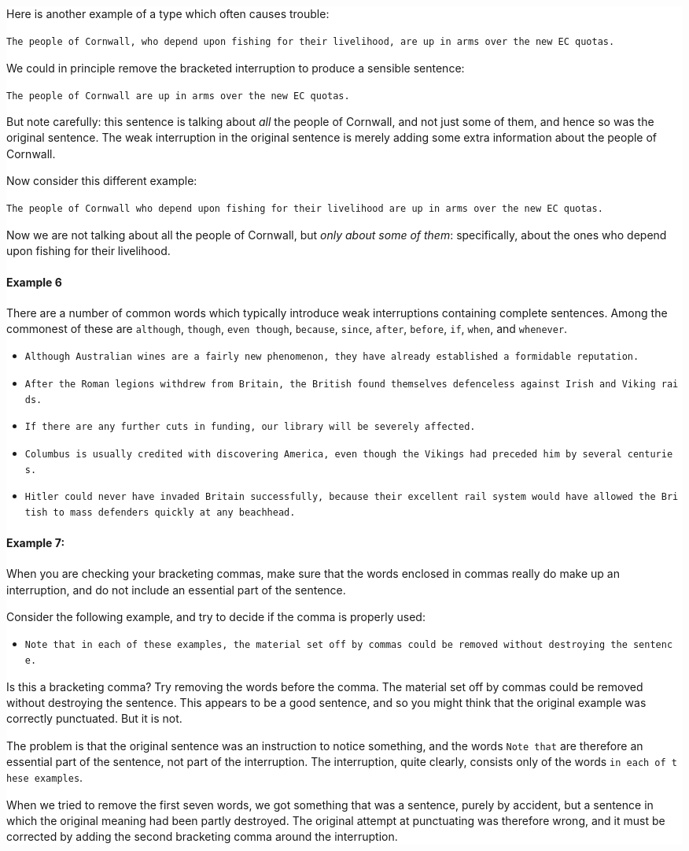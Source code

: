 Here is another example of a type which often causes trouble:

`The people of Cornwall, who depend upon fishing for their livelihood, are up in arms over the new EC quotas.`

We could in principle remove the bracketed interruption to produce a sensible sentence:

`The people of Cornwall are up in arms over the new EC quotas.`

But note carefully: this sentence is talking about *all* the people of Cornwall, and not just some
of them, and hence so was the original sentence. The weak interruption in the original sentence is
merely adding some extra information about the people of Cornwall.

Now consider this different example:

`The people of Cornwall who depend upon fishing for their livelihood are up in arms over the new EC quotas.`

Now we are not talking about all the people of Cornwall, but *only about some of them*:
specifically, about the ones who depend upon fishing for their livelihood.

#### Example 6

There are a number of common words which typically introduce weak interruptions containing complete
sentences. Among the commonest of these are `although`, `though`, `even though`, `because`, 
`since`, `after`, `before`, `if`, `when`, and `whenever`.

* `Although Australian wines are a fairly new phenomenon, they have already established a formidable reputation.`

* `After the Roman legions withdrew from Britain, the British found themselves defenceless against Irish and Viking raids.`

* `If there are any further cuts in funding, our library will be severely affected.`

* `Columbus is usually credited with discovering America, even though the Vikings had preceded him by several centuries.`

* `Hitler could never have invaded Britain successfully, because their excellent rail system would have allowed the British to mass defenders quickly at any beachhead.`

#### Example 7: 

When you are checking your bracketing commas, make sure that the words enclosed in commas really do
make up an interruption, and do not include an essential part of the sentence.

Consider the following example, and try to decide if the comma is properly used:

* `Note that in each of these examples, the material set off by commas could be removed without destroying the sentence.`

Is this a bracketing comma? Try removing the words before the comma. The material set off by commas
could be removed without destroying the sentence. This appears to be a good sentence, and so you
might think that the original example was correctly punctuated. But it is not. 

The problem is that the original sentence was an instruction to notice something, and the words
`Note that` are therefore an essential part of the sentence, not part of the interruption. The
interruption, quite clearly, consists only of the words `in each of these examples`.

When we tried to remove the first seven words, we got something that was a sentence, purely by
accident, but a sentence in which the original meaning had been partly destroyed. The original
attempt at punctuating was therefore wrong, and it must be corrected by adding the second
bracketing comma around the interruption.
